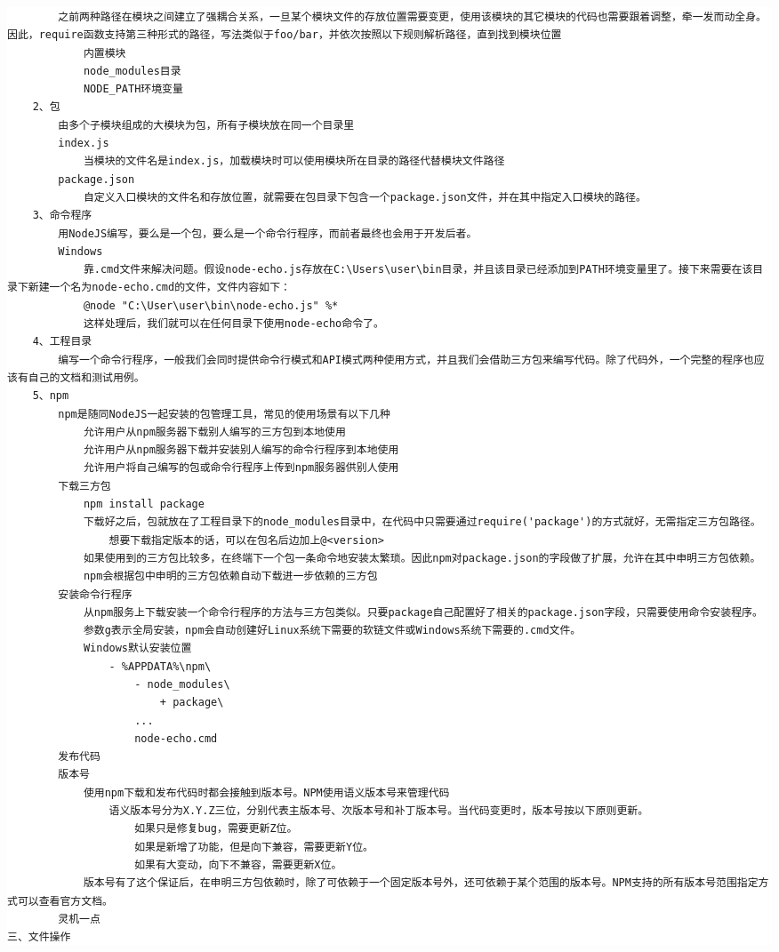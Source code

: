             之前两种路径在模块之间建立了强耦合关系，一旦某个模块文件的存放位置需要变更，使用该模块的其它模块的代码也需要跟着调整，牵一发而动全身。因此，require函数支持第三种形式的路径，写法类似于foo/bar，并依次按照以下规则解析路径，直到找到模块位置
                内置模块
                node_modules目录
                NODE_PATH环境变量
        2、包
            由多个子模块组成的大模块为包，所有子模块放在同一个目录里
            index.js
                当模块的文件名是index.js，加载模块时可以使用模块所在目录的路径代替模块文件路径
            package.json
                自定义入口模块的文件名和存放位置，就需要在包目录下包含一个package.json文件，并在其中指定入口模块的路径。
        3、命令程序
            用NodeJS编写，要么是一个包，要么是一个命令行程序，而前者最终也会用于开发后者。
            Windows
                靠.cmd文件来解决问题。假设node-echo.js存放在C:\Users\user\bin目录，并且该目录已经添加到PATH环境变量里了。接下来需要在该目录下新建一个名为node-echo.cmd的文件，文件内容如下：
                @node "C:\User\user\bin\node-echo.js" %*
                这样处理后，我们就可以在任何目录下使用node-echo命令了。
        4、工程目录
            编写一个命令行程序，一般我们会同时提供命令行模式和API模式两种使用方式，并且我们会借助三方包来编写代码。除了代码外，一个完整的程序也应该有自己的文档和测试用例。
        5、npm
            npm是随同NodeJS一起安装的包管理工具，常见的使用场景有以下几种
                允许用户从npm服务器下载别人编写的三方包到本地使用
                允许用户从npm服务器下载并安装别人编写的命令行程序到本地使用
                允许用户将自己编写的包或命令行程序上传到npm服务器供别人使用
            下载三方包
                npm install package
                下载好之后，包就放在了工程目录下的node_modules目录中，在代码中只需要通过require('package')的方式就好，无需指定三方包路径。
                    想要下载指定版本的话，可以在包名后边加上@<version>
                如果使用到的三方包比较多，在终端下一个包一条命令地安装太繁琐。因此npm对package.json的字段做了扩展，允许在其中申明三方包依赖。
                npm会根据包中申明的三方包依赖自动下载进一步依赖的三方包
            安装命令行程序
                从npm服务上下载安装一个命令行程序的方法与三方包类似。只要package自己配置好了相关的package.json字段，只需要使用命令安装程序。
                参数g表示全局安装，npm会自动创建好Linux系统下需要的软链文件或Windows系统下需要的.cmd文件。
                Windows默认安装位置
                    - %APPDATA%\npm\
                        - node_modules\
                            + package\
                        ...
                        node-echo.cmd
            发布代码
            版本号
                使用npm下载和发布代码时都会接触到版本号。NPM使用语义版本号来管理代码
                    语义版本号分为X.Y.Z三位，分别代表主版本号、次版本号和补丁版本号。当代码变更时，版本号按以下原则更新。
                        如果只是修复bug，需要更新Z位。
                        如果是新增了功能，但是向下兼容，需要更新Y位。
                        如果有大变动，向下不兼容，需要更新X位。
                版本号有了这个保证后，在申明三方包依赖时，除了可依赖于一个固定版本号外，还可依赖于某个范围的版本号。NPM支持的所有版本号范围指定方式可以查看官方文档。
            灵机一点
    三、文件操作

